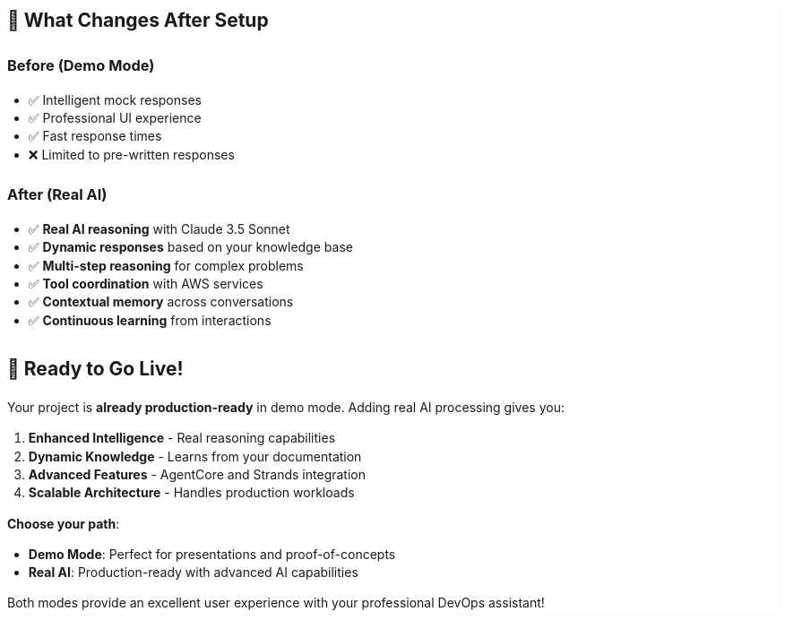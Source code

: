 ## 🎉 What Changes After Setup

### **Before (Demo Mode)**
- ✅ Intelligent mock responses
- ✅ Professional UI experience
- ✅ Fast response times
- ❌ Limited to pre-written responses

### **After (Real AI)**
- ✅ **Real AI reasoning** with Claude 3.5 Sonnet
- ✅ **Dynamic responses** based on your knowledge base
- ✅ **Multi-step reasoning** for complex problems
- ✅ **Tool coordination** with AWS services
- ✅ **Contextual memory** across conversations
- ✅ **Continuous learning** from interactions

## 🚀 Ready to Go Live!

Your project is **already production-ready** in demo mode. Adding real AI processing gives you:

1. **Enhanced Intelligence** - Real reasoning capabilities
2. **Dynamic Knowledge** - Learns from your documentation
3. **Advanced Features** - AgentCore and Strands integration
4. **Scalable Architecture** - Handles production workloads

**Choose your path**:
- **Demo Mode**: Perfect for presentations and proof-of-concepts
- **Real AI**: Production-ready with advanced AI capabilities

Both modes provide an excellent user experience with your professional DevOps assistant!
